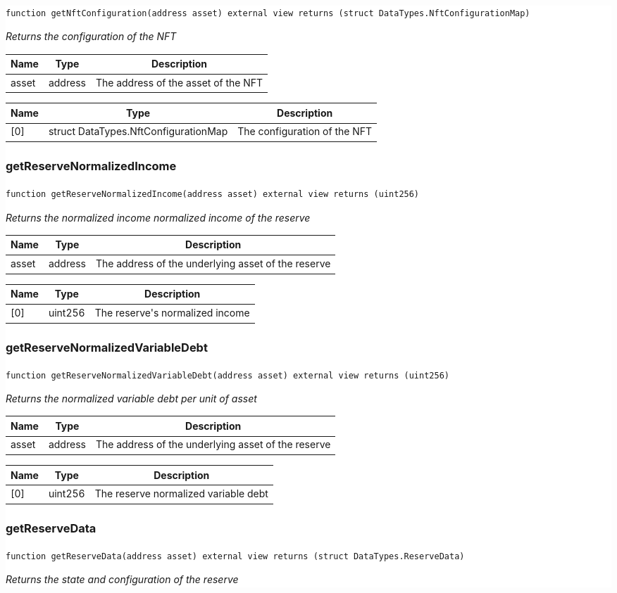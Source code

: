 ```solidity
function getNftConfiguration(address asset) external view returns (struct DataTypes.NftConfigurationMap)
```

_Returns the configuration of the NFT_

| Name | Type | Description |
| ---- | ---- | ----------- |
| asset | address | The address of the asset of the NFT |

| Name | Type | Description |
| ---- | ---- | ----------- |
| [0] | struct DataTypes.NftConfigurationMap | The configuration of the NFT |

### getReserveNormalizedIncome

```solidity
function getReserveNormalizedIncome(address asset) external view returns (uint256)
```

_Returns the normalized income normalized income of the reserve_

| Name | Type | Description |
| ---- | ---- | ----------- |
| asset | address | The address of the underlying asset of the reserve |

| Name | Type | Description |
| ---- | ---- | ----------- |
| [0] | uint256 | The reserve's normalized income |

### getReserveNormalizedVariableDebt

```solidity
function getReserveNormalizedVariableDebt(address asset) external view returns (uint256)
```

_Returns the normalized variable debt per unit of asset_

| Name | Type | Description |
| ---- | ---- | ----------- |
| asset | address | The address of the underlying asset of the reserve |

| Name | Type | Description |
| ---- | ---- | ----------- |
| [0] | uint256 | The reserve normalized variable debt |

### getReserveData

```solidity
function getReserveData(address asset) external view returns (struct DataTypes.ReserveData)
```

_Returns the state and configuration of the reserve_
